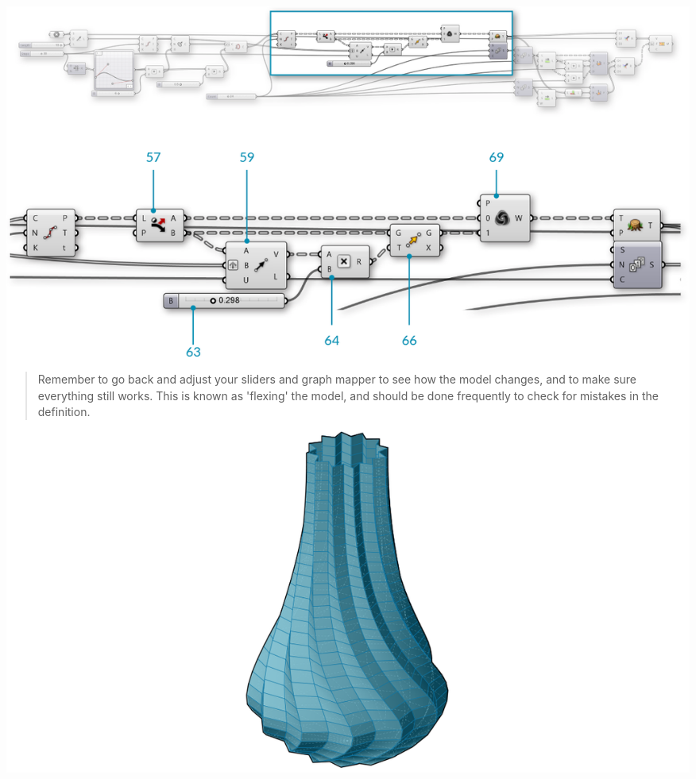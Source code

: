 ![IMAGE](images/1-6-6/exercise-06.png)
>Remember to go back and adjust your sliders and graph mapper to see how the model changes, and to make sure everything still works. This is known as 'flexing' the model, and should be done frequently to check for mistakes in the definition.

![IMAGE](images/1-6-6/exercise-06a.png)

